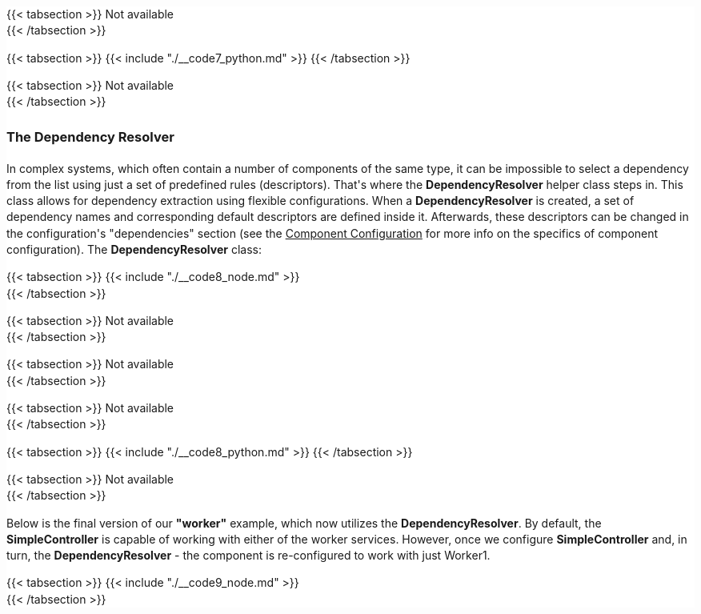 {{< tabsection >}}
   Not available   
{{< /tabsection >}}

{{< tabsection >}}
  {{< include "./__code7_python.md" >}}
{{< /tabsection >}}

{{< tabsection >}}
  Not available  
{{< /tabsection >}}

### The Dependency Resolver

In complex systems, which often contain a number of components of the same type, it can be impossible to select a dependency from the list using just a set of predefined rules (descriptors). That's where the **DependencyResolver** helper class steps in. This class allows for dependency extraction using flexible configurations. When a **DependencyResolver** is created, a set of dependency names and corresponding default descriptors are defined inside it. Afterwards, these descriptors can be changed in the configuration's "dependencies" section (see the [Component Configuration](../../configuration/component_configuration) for more info on the specifics of component configuration).
The **DependencyResolver** class:

{{< tabsection >}}
   {{< include "./__code8_node.md" >}}    
{{< /tabsection >}}

{{< tabsection >}}
   Not available  
{{< /tabsection >}}

{{< tabsection >}}
  Not available  
{{< /tabsection >}}

{{< tabsection >}}
  Not available    
{{< /tabsection >}}

{{< tabsection >}}
  {{< include "./__code8_python.md" >}}
{{< /tabsection >}}

{{< tabsection >}}
  Not available  
{{< /tabsection >}}

Below is the final version of our **"worker"** example, which now utilizes the **DependencyResolver**. By default, the **SimpleController** is capable of working with either of the worker services. However, once we configure **SimpleController** and, in turn, the **DependencyResolver** - the component is re-configured to work with just Worker1.

{{< tabsection >}}
  {{< include "./__code9_node.md" >}}   
{{< /tabsection >}}
